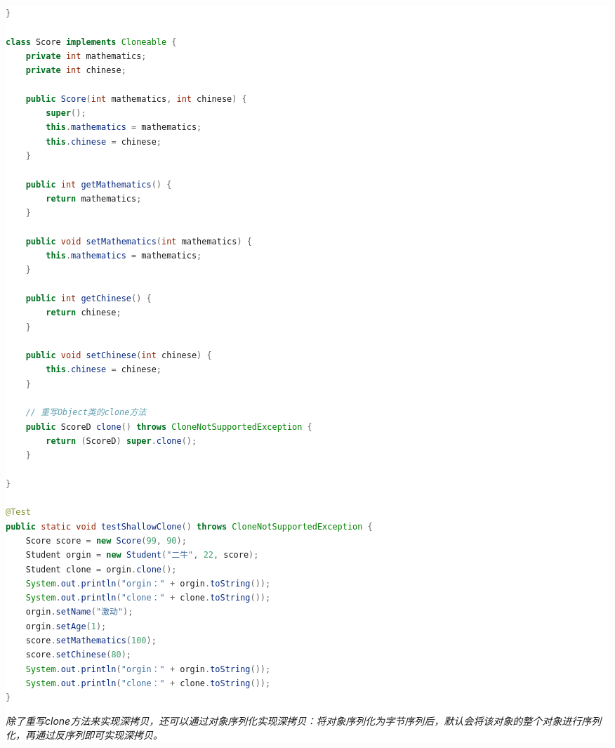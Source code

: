 ```java
}

class Score implements Cloneable {
	private int mathematics;
	private int chinese;

	public Score(int mathematics, int chinese) {
		super();
		this.mathematics = mathematics;
		this.chinese = chinese;
	}

	public int getMathematics() {
		return mathematics;
	}

	public void setMathematics(int mathematics) {
		this.mathematics = mathematics;
	}

	public int getChinese() {
		return chinese;
	}

	public void setChinese(int chinese) {
		this.chinese = chinese;
	}

    // 重写Object类的clone方法
	public ScoreD clone() throws CloneNotSupportedException {
		return (ScoreD) super.clone();
	}

}

@Test
public static void testShallowClone() throws CloneNotSupportedException {
	Score score = new Score(99, 90);
	Student orgin = new Student("二牛", 22, score);
	Student clone = orgin.clone();
	System.out.println("orgin：" + orgin.toString());
	System.out.println("clone：" + clone.toString());
	orgin.setName("激动");
	orgin.setAge(1);
	score.setMathematics(100);
	score.setChinese(80);
	System.out.println("orgin：" + orgin.toString());
	System.out.println("clone：" + clone.toString());		
}
```
_除了重写clone方法来实现深拷贝，还可以通过对象序列化实现深拷贝：将对象序列化为字节序列后，默认会将该对象的整个对象进行序列化，再通过反序列即可实现深拷贝。_

